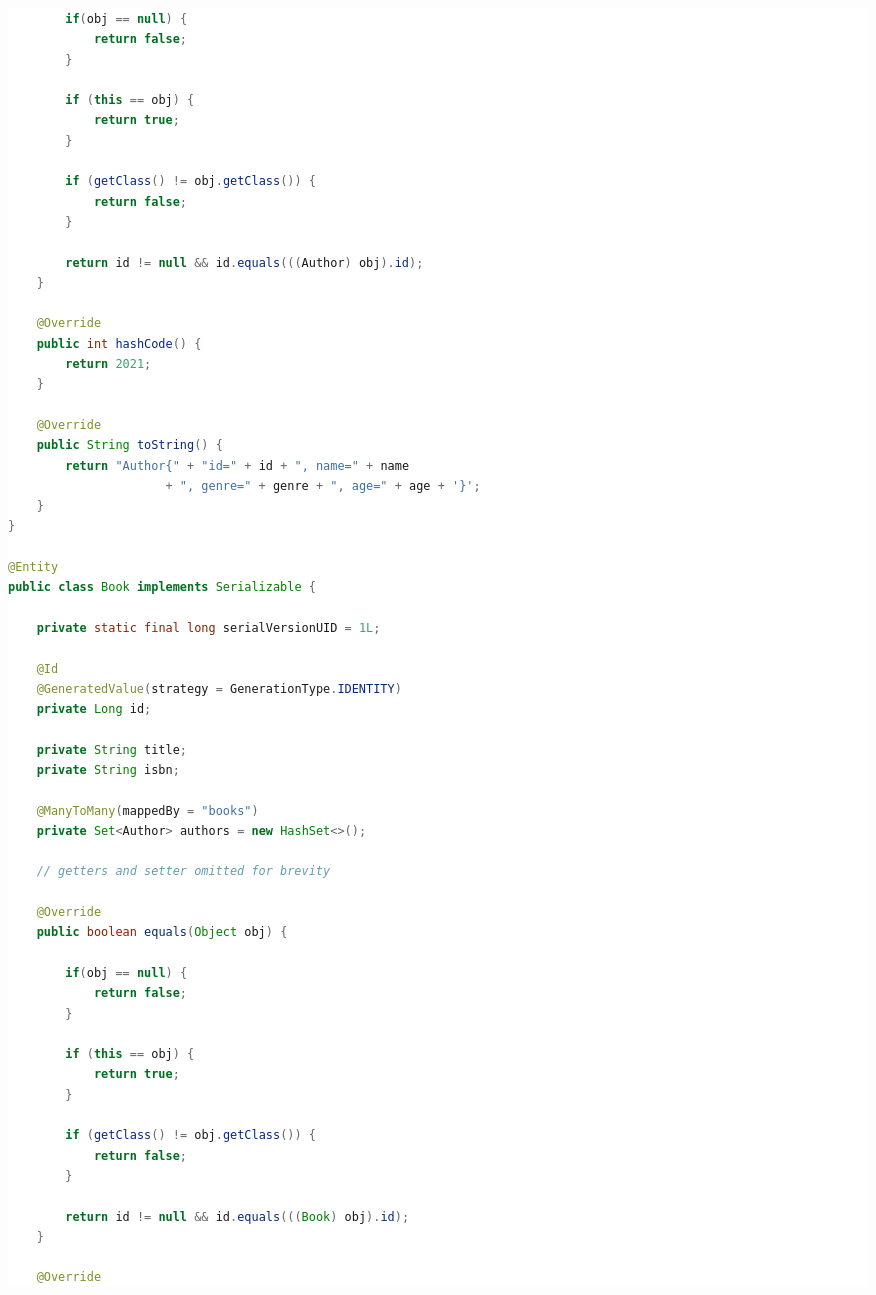 ```java
        if(obj == null) {
            return false;
        }

        if (this == obj) {
            return true;
        }

        if (getClass() != obj.getClass()) {
            return false;
        }

        return id != null && id.equals(((Author) obj).id);
    }

    @Override
    public int hashCode() {
        return 2021;
    }

    @Override
    public String toString() {
        return "Author{" + "id=" + id + ", name=" + name
                      + ", genre=" + genre + ", age=" + age + '}';
    }
}

@Entity
public class Book implements Serializable {

    private static final long serialVersionUID = 1L;

    @Id
    @GeneratedValue(strategy = GenerationType.IDENTITY)
    private Long id;

    private String title;
    private String isbn;

    @ManyToMany(mappedBy = "books")
    private Set<Author> authors = new HashSet<>();

    // getters and setter omitted for brevity

    @Override
    public boolean equals(Object obj) {

        if(obj == null) {
            return false;
        }

        if (this == obj) {
            return true;
        }

        if (getClass() != obj.getClass()) {
            return false;
        }

        return id != null && id.equals(((Book) obj).id);
    }

    @Override
```